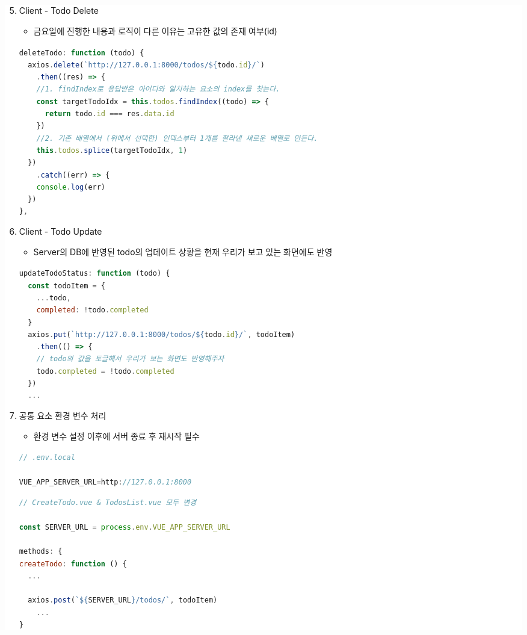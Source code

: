 

5. Client - Todo Delete

   - 금요일에 진행한 내용과 로직이 다른 이유는 고유한 값의 존재 여부(id)

   ```javascript
   deleteTodo: function (todo) {
     axios.delete(`http://127.0.0.1:8000/todos/${todo.id}/`)
       .then((res) => {
       //1. findIndex로 응답받은 아이디와 일치하는 요소의 index를 찾는다.
       const targetTodoIdx = this.todos.findIndex((todo) => {
         return todo.id === res.data.id
       })
       //2. 기존 배열에서 (위에서 선택한) 인덱스부터 1개를 잘라낸 새로운 배열로 만든다.
       this.todos.splice(targetTodoIdx, 1)
     })
       .catch((err) => {
       console.log(err)
     })
   },
   ```

6. Client - Todo Update

   - Server의 DB에 반영된 todo의 업데이트 상황을 현재 우리가 보고 있는 화면에도 반영

   ```javascript
   updateTodoStatus: function (todo) {
     const todoItem = {
       ...todo,
       completed: !todo.completed
     }
     axios.put(`http://127.0.0.1:8000/todos/${todo.id}/`, todoItem)
       .then(() => {
       // todo의 값을 토글해서 우리가 보는 화면도 반영해주자
       todo.completed = !todo.completed
     })
     ...
   ```

7. 공통 요소 환경 변수 처리

   - 환경 변수 설정 이후에 서버 종료 후 재시작 필수

   ```javascript
   // .env.local

   VUE_APP_SERVER_URL=http://127.0.0.1:8000
   ```

   ```javascript
   // CreateTodo.vue & TodosList.vue 모두 변경

   const SERVER_URL = process.env.VUE_APP_SERVER_URL

   methods: {
   createTodo: function () {
     ...

     axios.post(`${SERVER_URL}/todos/`, todoItem)
       ...
   }
   ```
